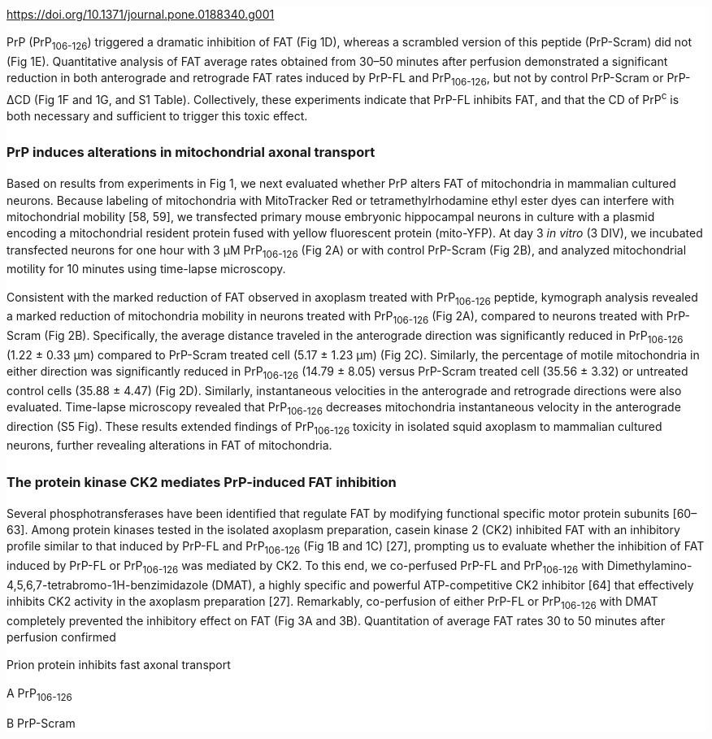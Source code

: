 https://doi.org/10.1371/journal.pone.0188340.g001

PrP (PrP<sub>106-126</sub>) triggered a dramatic inhibition of FAT (Fig 1D), whereas a scrambled version of this peptide (PrP-Scram) did not (Fig 1E). Quantitative analysis of FAT average rates obtained from 30–50 minutes after perfusion demonstrated a significant reduction in both anterograde and retrograde FAT rates induced by PrP-FL and PrP<sub>106-126</sub>, but not by control PrP-Scram or PrP-ΔCD (Fig 1F and 1G, and S1 Table). Collectively, these experiments indicate that PrP-FL inhibits FAT, and that the CD of PrP<sup>c</sup> is both necessary and sufficient to trigger this toxic effect.

### PrP induces alterations in mitochondrial axonal transport

Based on results from experiments in Fig 1, we next evaluated whether PrP alters FAT of mitochondria in mammalian cultured neurons. Because labeling of mitochondria with MitoTracker Red or tetramethylrhodamine ethyl ester dyes can interfere with mitochondrial mobility [58, 59], we transfected primary mouse embryonic hippocampal neurons in culture with a plasmid encoding a mitochondrial resident protein fused with yellow fluorescent protein (mito-YFP). At day 3 *in vitro* (3 DIV), we incubated transfected neurons for one hour with 3 μM PrP<sub>106-126</sub> (Fig 2A) or with control PrP-Scram (Fig 2B), and analyzed mitochondrial motility for 10 minutes using time-lapse microscopy.

Consistent with the marked reduction of FAT observed in axoplasm treated with PrP<sub>106-126</sub> peptide, kymograph analysis revealed a marked reduction of mitochondria mobility in neurons treated with PrP<sub>106-126</sub> (Fig 2A), compared to neurons treated with PrP-Scram (Fig 2B). Specifically, the average distance traveled in the anterograde direction was significantly reduced in PrP<sub>106-126</sub> (1.22 ± 0.33 μm) compared to PrP-Scram treated cell (5.17 ± 1.23 μm) (Fig 2C). Similarly, the percentage of motile mitochondria in either direction was significantly reduced in PrP<sub>106-126</sub> (14.79 ± 8.05) versus PrP-Scram treated cell (35.56 ± 3.32) or untreated control cells (35.88 ± 4.47) (Fig 2D). Similarly, instantaneous velocities in the anterograde and retrograde directions were also evaluated. Time-lapse microscopy revealed that PrP<sub>106-126</sub> decreases mitochondria instantaneous velocity in the anterograde direction (S5 Fig). These results extended findings of PrP<sub>106-126</sub> toxicity in isolated squid axoplasm to mammalian cultured neurons, further revealing alterations in FAT of mitochondria.

### The protein kinase CK2 mediates PrP-induced FAT inhibition

Several phosphotransferases have been identified that regulate FAT by modifying functional specific motor protein subunits [60–63]. Among protein kinases tested in the isolated axoplasm preparation, casein kinase 2 (CK2) inhibited FAT with an inhibitory profile similar to that induced by PrP-FL and PrP<sub>106-126</sub> (Fig 1B and 1C) [27], prompting us to evaluate whether the inhibition of FAT induced by PrP-FL or PrP<sub>106-126</sub> was mediated by CK2. To this end, we co-perfused PrP-FL and PrP<sub>106-126</sub> with Dimethylamino-4,5,6,7-tetrabromo-1H-benzimidazole (DMAT), a highly specific and powerful ATP-competitive CK2 inhibitor [64] that effectively inhibits CK2 activity in the axoplasm preparation [27]. Remarkably, co-perfusion of either PrP-FL or PrP<sub>106-126</sub> with DMAT completely prevented the inhibitory effect on FAT (Fig 3A and 3B). Quantitation of average FAT rates 30 to 50 minutes after perfusion confirmed

Prion protein inhibits fast axonal transport

A
PrP<sub>106-126</sub>

B
PrP-Scram
